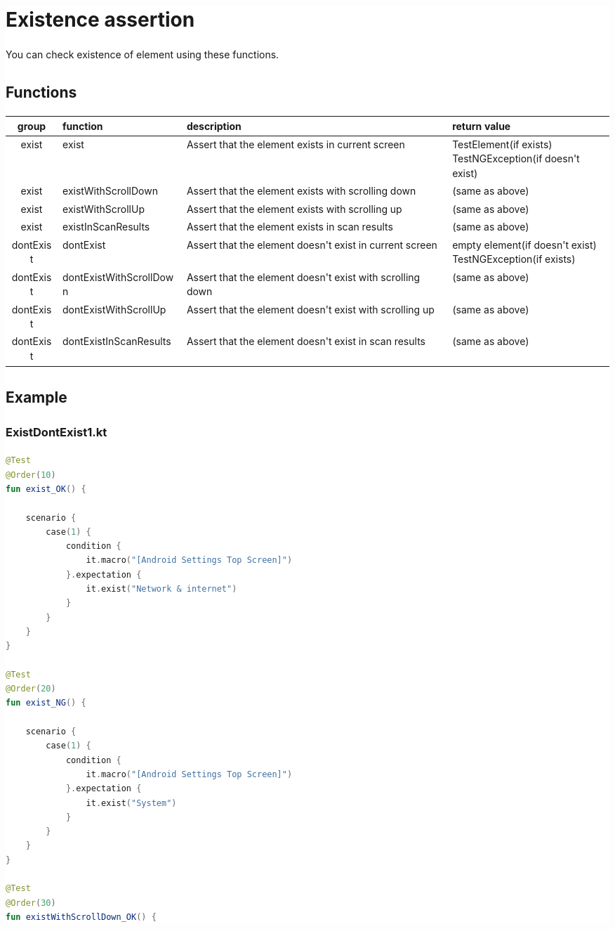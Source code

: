 # Existence assertion

You can check existence of element using these functions.

## Functions

|   group   | function                | description                                               | return value                                                  |
|:---------:|:------------------------|:----------------------------------------------------------|:--------------------------------------------------------------|
|   exist   | exist                   | Assert that the element exists in current screen          | TestElement(if exists)<br>TestNGException(if doesn't exist)   |
|   exist   | existWithScrollDown     | Assert that the element exists with scrolling down        | (same as above)                                               |
|   exist   | existWithScrollUp       | Assert that the element exists with scrolling up          | (same as above)                                               |
|   exist   | existInScanResults      | Assert that the element exists in scan results            | (same as above)                                               |
| dontExist | dontExist               | Assert that the element doesn't exist in current screen   | empty element(if doesn't exist)<br>TestNGException(if exists) |
| dontExist | dontExistWithScrollDown | Assert that the element doesn't exist with scrolling down | (same as above)                                               |
| dontExist | dontExistWithScrollUp   | Assert that the element doesn't exist with scrolling up   | (same as above)                                               |
| dontExist | dontExistInScanResults  | Assert that the element doesn't exist in scan results     | (same as above)                                               |

## Example

### ExistDontExist1.kt

```kotlin
@Test
@Order(10)
fun exist_OK() {

    scenario {
        case(1) {
            condition {
                it.macro("[Android Settings Top Screen]")
            }.expectation {
                it.exist("Network & internet")
            }
        }
    }
}

@Test
@Order(20)
fun exist_NG() {

    scenario {
        case(1) {
            condition {
                it.macro("[Android Settings Top Screen]")
            }.expectation {
                it.exist("System")
            }
        }
    }
}

@Test
@Order(30)
fun existWithScrollDown_OK() {

```